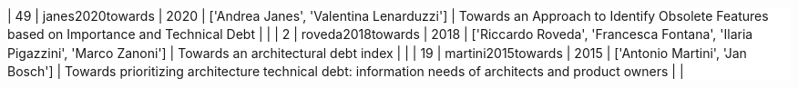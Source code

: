 | 49 | janes2020towards            |   2020 | ['Andrea Janes', 'Valentina Lenarduzzi']                                                                                                                                                         | Towards an Approach to Identify Obsolete Features based on Importance and Technical Debt                                                                                 |            |
|  2 | roveda2018towards           |   2018 | ['Riccardo Roveda', 'Francesca Fontana', 'Ilaria Pigazzini', 'Marco Zanoni']                                                                                                                     | Towards an architectural debt index                                                                                                                                      |            |
| 19 | martini2015towards          |   2015 | ['Antonio Martini', 'Jan Bosch']                                                                                                                                                                 | Towards prioritizing architecture technical debt: information needs of architects and product owners                                                                     |            |